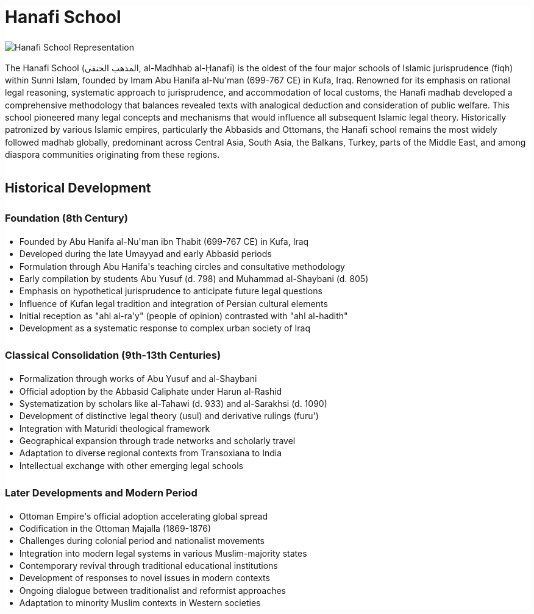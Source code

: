 # Hanafi School

![Hanafi School Representation](hanafi.jpg)

The Hanafi School (المذهب الحنفي, al-Madhhab al-Ḥanafī) is the oldest of the four major schools of Islamic jurisprudence (fiqh) within Sunni Islam, founded by Imam Abu Hanifa al-Nu'man (699-767 CE) in Kufa, Iraq. Renowned for its emphasis on rational legal reasoning, systematic approach to jurisprudence, and accommodation of local customs, the Hanafi madhab developed a comprehensive methodology that balances revealed texts with analogical deduction and consideration of public welfare. This school pioneered many legal concepts and mechanisms that would influence all subsequent Islamic legal theory. Historically patronized by various Islamic empires, particularly the Abbasids and Ottomans, the Hanafi school remains the most widely followed madhab globally, predominant across Central Asia, South Asia, the Balkans, Turkey, parts of the Middle East, and among diaspora communities originating from these regions.

## Historical Development

### Foundation (8th Century)

- Founded by Abu Hanifa al-Nu'man ibn Thabit (699-767 CE) in Kufa, Iraq
- Developed during the late Umayyad and early Abbasid periods
- Formulation through Abu Hanifa's teaching circles and consultative methodology
- Early compilation by students Abu Yusuf (d. 798) and Muhammad al-Shaybani (d. 805)
- Emphasis on hypothetical jurisprudence to anticipate future legal questions
- Influence of Kufan legal tradition and integration of Persian cultural elements
- Initial reception as "ahl al-ra'y" (people of opinion) contrasted with "ahl al-hadith"
- Development as a systematic response to complex urban society of Iraq

### Classical Consolidation (9th-13th Centuries)

- Formalization through works of Abu Yusuf and al-Shaybani
- Official adoption by the Abbasid Caliphate under Harun al-Rashid
- Systematization by scholars like al-Tahawi (d. 933) and al-Sarakhsi (d. 1090)
- Development of distinctive legal theory (usul) and derivative rulings (furu')
- Integration with Maturidi theological framework
- Geographical expansion through trade networks and scholarly travel
- Adaptation to diverse regional contexts from Transoxiana to India
- Intellectual exchange with other emerging legal schools

### Later Developments and Modern Period

- Ottoman Empire's official adoption accelerating global spread
- Codification in the Ottoman Majalla (1869-1876)
- Challenges during colonial period and nationalist movements
- Integration into modern legal systems in various Muslim-majority states
- Contemporary revival through traditional educational institutions
- Development of responses to novel issues in modern contexts
- Ongoing dialogue between traditionalist and reformist approaches
- Adaptation to minority Muslim contexts in Western societies
